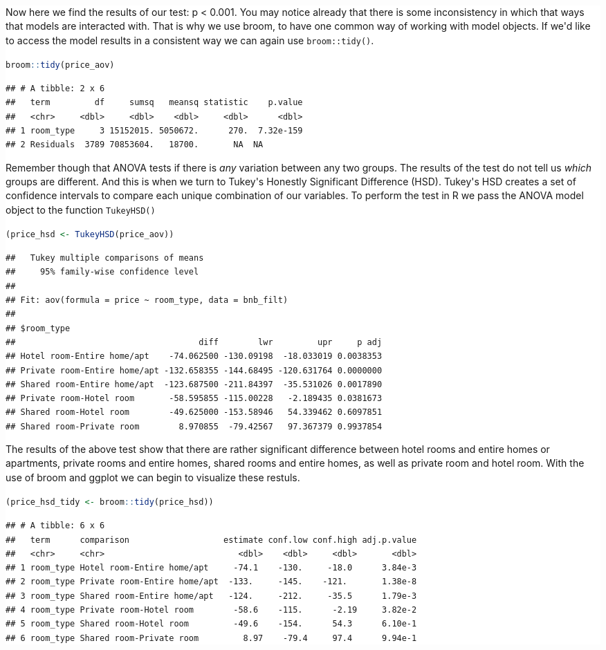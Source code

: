  Now here we find the results of our test: p < 0.001. You may notice already that there is some inconsistency in which that ways that models are interacted with. That is why we use broom, to have one common way of working with model objects. If we'd like to access the model results in a consistent way we can again use `broom::tidy()`.
 

```r
broom::tidy(price_aov)
```

```
## # A tibble: 2 x 6
##   term         df     sumsq   meansq statistic    p.value
##   <chr>     <dbl>     <dbl>    <dbl>     <dbl>      <dbl>
## 1 room_type     3 15152015. 5050672.      270.  7.32e-159
## 2 Residuals  3789 70853604.   18700.       NA  NA
```
 
 Remember though that ANOVA tests if there is _any_ variation between any two groups. The results of the test do not tell us _which_ groups are different. And this is when we turn to Tukey's Honestly Significant Difference (HSD). Tukey's HSD creates a set of confidence intervals to compare each unique combination of our variables. To perform the test in R we pass the ANOVA model object to the function `TukeyHSD()`
 

```r
(price_hsd <- TukeyHSD(price_aov))
```

```
##   Tukey multiple comparisons of means
##     95% family-wise confidence level
## 
## Fit: aov(formula = price ~ room_type, data = bnb_filt)
## 
## $room_type
##                                     diff        lwr         upr     p adj
## Hotel room-Entire home/apt    -74.062500 -130.09198  -18.033019 0.0038353
## Private room-Entire home/apt -132.658355 -144.68495 -120.631764 0.0000000
## Shared room-Entire home/apt  -123.687500 -211.84397  -35.531026 0.0017890
## Private room-Hotel room       -58.595855 -115.00228   -2.189435 0.0381673
## Shared room-Hotel room        -49.625000 -153.58946   54.339462 0.6097851
## Shared room-Private room        8.970855  -79.42567   97.367379 0.9937854
```
The results of the above test show that there are rather significant difference between hotel rooms and entire homes or apartments, private rooms and entire homes, shared rooms and entire homes, as well as private room and hotel room. With the use of broom and ggplot we can begin to visualize these restuls.


```r
(price_hsd_tidy <- broom::tidy(price_hsd))
```

```
## # A tibble: 6 x 6
##   term      comparison                   estimate conf.low conf.high adj.p.value
##   <chr>     <chr>                           <dbl>    <dbl>     <dbl>       <dbl>
## 1 room_type Hotel room-Entire home/apt     -74.1    -130.     -18.0      3.84e-3
## 2 room_type Private room-Entire home/apt  -133.     -145.    -121.       1.38e-8
## 3 room_type Shared room-Entire home/apt   -124.     -212.     -35.5      1.79e-3
## 4 room_type Private room-Hotel room        -58.6    -115.      -2.19     3.82e-2
## 5 room_type Shared room-Hotel room         -49.6    -154.      54.3      6.10e-1
## 6 room_type Shared room-Private room         8.97    -79.4     97.4      9.94e-1
```
